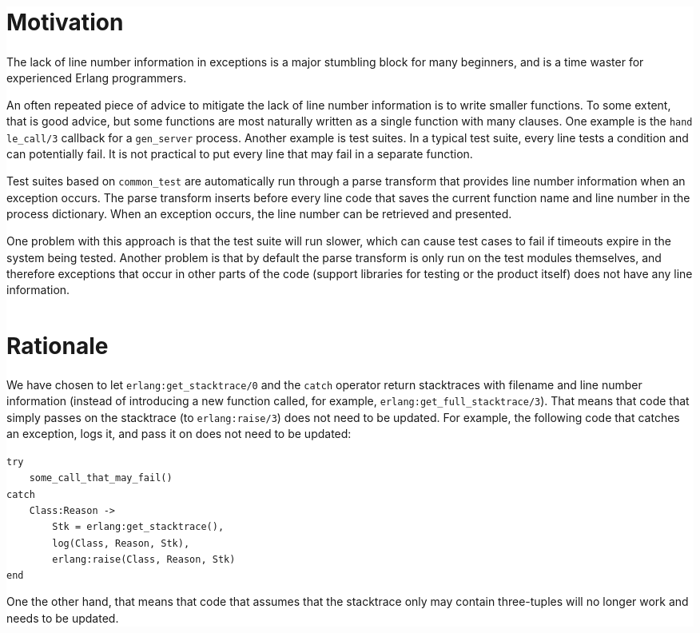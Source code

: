 

Motivation
==========

The lack of line number information in exceptions is a major stumbling
block for many beginners, and is a time waster for experienced Erlang
programmers.

An often repeated piece of advice to mitigate the lack of line number
information is to write smaller functions.  To some extent, that is
good advice, but some functions are most naturally written as a single
function with many clauses.  One example is the `handle_call/3`
callback for a `gen_server` process.  Another example is test suites.
In a typical test suite, every line tests a condition and can
potentially fail.  It is not practical to put every line that may fail
in a separate function.

Test suites based on `common_test` are automatically run through a
parse transform that provides line number information when an
exception occurs.  The parse transform inserts before every line code
that saves the current function name and line number in the process
dictionary.  When an exception occurs, the line number can be
retrieved and presented.

One problem with this approach is that the test suite will run slower,
which can cause test cases to fail if timeouts expire in the system
being tested.  Another problem is that by default the parse transform
is only run on the test modules themselves, and therefore exceptions
that occur in other parts of the code (support libraries for testing
or the product itself) does not have any line information.



Rationale
=========

We have chosen to let `erlang:get_stacktrace/0` and the `catch`
operator return stacktraces with filename and line number information
(instead of introducing a new function called, for example,
`erlang:get_full_stacktrace/3`).  That means that code that simply
passes on the stacktrace (to `erlang:raise/3`) does not need to be
updated.  For example, the following code that catches an exception,
logs it, and pass it on does not need to be updated:

    try
        some_call_that_may_fail()
    catch
        Class:Reason ->
            Stk = erlang:get_stacktrace(),
            log(Class, Reason, Stk),
            erlang:raise(Class, Reason, Stk)
    end

One the other hand, that means that code that assumes that the
stacktrace only may contain three-tuples will no longer work and needs
to be updated.

